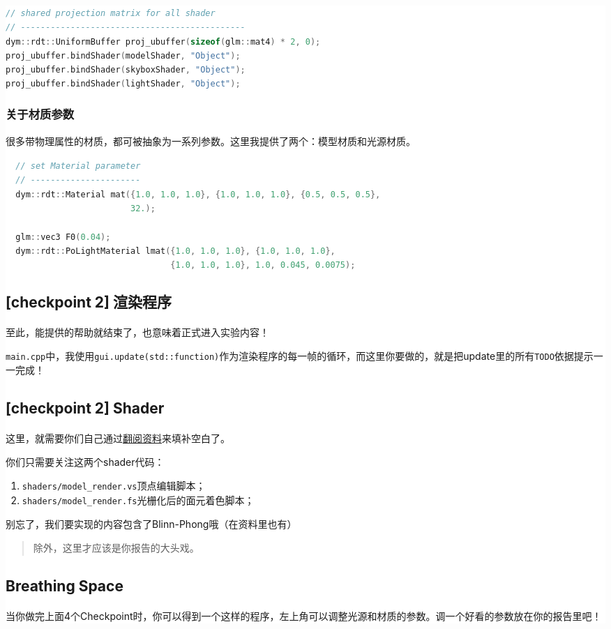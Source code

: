 ```cpp
// shared projection matrix for all shader
// ---------------------------------------------
dym::rdt::UniformBuffer proj_ubuffer(sizeof(glm::mat4) * 2, 0);
proj_ubuffer.bindShader(modelShader, "Object");
proj_ubuffer.bindShader(skyboxShader, "Object");
proj_ubuffer.bindShader(lightShader, "Object");
```



### 关于材质参数

很多带物理属性的材质，都可被抽象为一系列参数。这里我提供了两个：模型材质和光源材质。

```cpp
  // set Material parameter
  // ----------------------
  dym::rdt::Material mat({1.0, 1.0, 1.0}, {1.0, 1.0, 1.0}, {0.5, 0.5, 0.5},
                         32.);

  glm::vec3 F0(0.04);
  dym::rdt::PoLightMaterial lmat({1.0, 1.0, 1.0}, {1.0, 1.0, 1.0},
                                 {1.0, 1.0, 1.0}, 1.0, 0.045, 0.0075);
```



## [checkpoint 2] 渲染程序

至此，能提供的帮助就结束了，也意味着正式进入实验内容！

`main.cpp`中，我使用`gui.update(std::function)`作为渲染程序的每一帧的循环，而这里你要做的，就是把update里的所有`TODO`依据提示一一完成！

## [checkpoint 2] Shader

这里，就需要你们自己通过[翻阅资料](https://learnopengl.com/Lighting/Basic-Lighting)来填补空白了。

你们只需要关注这两个shader代码：

1. `shaders/model_render.vs`顶点编辑脚本；
2. `shaders/model_render.fs`光栅化后的面元着色脚本；

别忘了，我们要实现的内容包含了Blinn-Phong哦（在资料里也有）

> 除外，这里才应该是你报告的大头戏。

## Breathing Space

当你做完上面4个Checkpoint时，你可以得到一个这样的程序，左上角可以调整光源和材质的参数。调一个好看的参数放在你的报告里吧！
